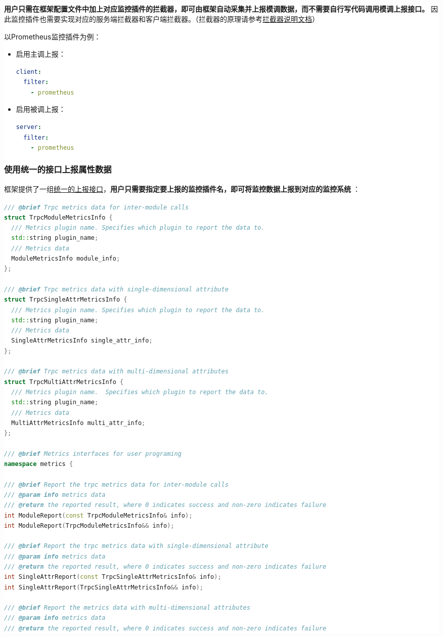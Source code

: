 **用户只需在框架配置文件中加上对应监控插件的拦截器，即可由框架自动采集并上报模调数据，而不需要自行写代码调用模调上报接口。** 因此监控插件也需要实现对应的服务端拦截器和客户端拦截器。（拦截器的原理请参考[拦截器说明文档](filter.md)）

以Prometheus监控插件为例：

* 启用主调上报：
    ```yaml
    client: 
      filter: 
        - prometheus
    ```

* 启用被调上报：
    ```yaml
    server:
      filter:
        - prometheus
    ```

### 使用统一的接口上报属性数据

框架提供了一组[统一的上报接口](../../trpc/metrics/trpc_metrics_report.h)，**用户只需要指定要上报的监控插件名，即可将监控数据上报到对应的监控系统** ：
```cpp
/// @brief Trpc metrics data for inter-module calls
struct TrpcModuleMetricsInfo {
  /// Metrics plugin name. Specifies which plugin to report the data to.
  std::string plugin_name;
  /// Metrics data
  ModuleMetricsInfo module_info;
};

/// @brief Trpc metrics data with single-dimensional attribute
struct TrpcSingleAttrMetricsInfo {
  /// Metrics plugin name. Specifies which plugin to report the data to.
  std::string plugin_name;
  /// Metrics data
  SingleAttrMetricsInfo single_attr_info;
};

/// @brief Trpc metrics data with multi-dimensional attributes
struct TrpcMultiAttrMetricsInfo {
  /// Metrics plugin name.  Specifies which plugin to report the data to.
  std::string plugin_name;
  /// Metrics data
  MultiAttrMetricsInfo multi_attr_info;
};

/// @brief Metrics interfaces for user programing
namespace metrics {

/// @brief Report the trpc metrics data for inter-module calls
/// @param info metrics data
/// @return the reported result, where 0 indicates success and non-zero indicates failure
int ModuleReport(const TrpcModuleMetricsInfo& info);
int ModuleReport(TrpcModuleMetricsInfo&& info);

/// @brief Report the trpc metrics data with single-dimensional attribute
/// @param info metrics data
/// @return the reported result, where 0 indicates success and non-zero indicates failure
int SingleAttrReport(const TrpcSingleAttrMetricsInfo& info);
int SingleAttrReport(TrpcSingleAttrMetricsInfo&& info);

/// @brief Report the metrics data with multi-dimensional attributes
/// @param info metrics data
/// @return the reported result, where 0 indicates success and non-zero indicates failure
```